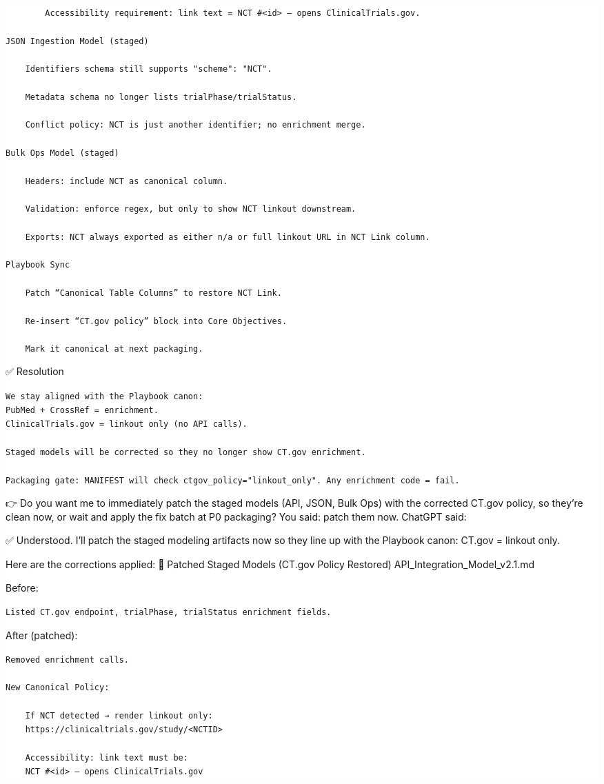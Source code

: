             Accessibility requirement: link text = NCT #<id> – opens ClinicalTrials.gov.

    JSON Ingestion Model (staged)

        Identifiers schema still supports "scheme": "NCT".

        Metadata schema no longer lists trialPhase/trialStatus.

        Conflict policy: NCT is just another identifier; no enrichment merge.

    Bulk Ops Model (staged)

        Headers: include NCT as canonical column.

        Validation: enforce regex, but only to show NCT linkout downstream.

        Exports: NCT always exported as either n/a or full linkout URL in NCT Link column.

    Playbook Sync

        Patch “Canonical Table Columns” to restore NCT Link.

        Re-insert “CT.gov policy” block into Core Objectives.

        Mark it canonical at next packaging.

✅ Resolution

    We stay aligned with the Playbook canon:
    PubMed + CrossRef = enrichment.
    ClinicalTrials.gov = linkout only (no API calls).

    Staged models will be corrected so they no longer show CT.gov enrichment.

    Packaging gate: MANIFEST will check ctgov_policy="linkout_only". Any enrichment code = fail.

👉 Do you want me to immediately patch the staged models (API, JSON, Bulk Ops) with the corrected CT.gov policy, so they’re clean now, or wait and apply the fix batch at P0 packaging?
You said:
patch them now. 
ChatGPT said:

✅ Understood. I’ll patch the staged modeling artifacts now so they line up with the Playbook canon: CT.gov = linkout only.

Here are the corrections applied:
🔧 Patched Staged Models (CT.gov Policy Restored)
API_Integration_Model_v2.1.md

Before:

    Listed CT.gov endpoint, trialPhase, trialStatus enrichment fields.

After (patched):

    Removed enrichment calls.

    New Canonical Policy:

        If NCT detected → render linkout only:
        https://clinicaltrials.gov/study/<NCTID>

        Accessibility: link text must be:
        NCT #<id> – opens ClinicalTrials.gov
